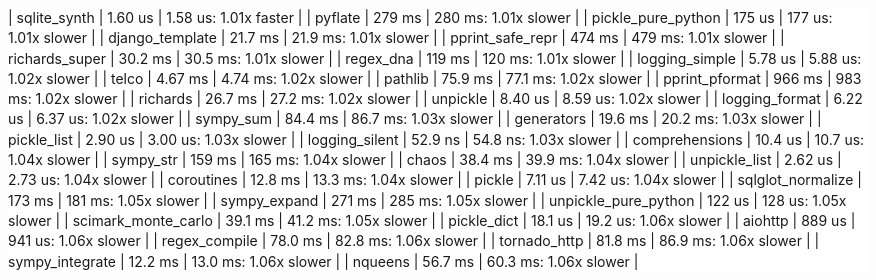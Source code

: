 | sqlite_synth               | 1.60 us                                                         | 1.58 us: 1.01x faster                                                       |
| pyflate                    | 279 ms                                                          | 280 ms: 1.01x slower                                                        |
| pickle_pure_python         | 175 us                                                          | 177 us: 1.01x slower                                                        |
| django_template            | 21.7 ms                                                         | 21.9 ms: 1.01x slower                                                       |
| pprint_safe_repr           | 474 ms                                                          | 479 ms: 1.01x slower                                                        |
| richards_super             | 30.2 ms                                                         | 30.5 ms: 1.01x slower                                                       |
| regex_dna                  | 119 ms                                                          | 120 ms: 1.01x slower                                                        |
| logging_simple             | 5.78 us                                                         | 5.88 us: 1.02x slower                                                       |
| telco                      | 4.67 ms                                                         | 4.74 ms: 1.02x slower                                                       |
| pathlib                    | 75.9 ms                                                         | 77.1 ms: 1.02x slower                                                       |
| pprint_pformat             | 966 ms                                                          | 983 ms: 1.02x slower                                                        |
| richards                   | 26.7 ms                                                         | 27.2 ms: 1.02x slower                                                       |
| unpickle                   | 8.40 us                                                         | 8.59 us: 1.02x slower                                                       |
| logging_format             | 6.22 us                                                         | 6.37 us: 1.02x slower                                                       |
| sympy_sum                  | 84.4 ms                                                         | 86.7 ms: 1.03x slower                                                       |
| generators                 | 19.6 ms                                                         | 20.2 ms: 1.03x slower                                                       |
| pickle_list                | 2.90 us                                                         | 3.00 us: 1.03x slower                                                       |
| logging_silent             | 52.9 ns                                                         | 54.8 ns: 1.03x slower                                                       |
| comprehensions             | 10.4 us                                                         | 10.7 us: 1.04x slower                                                       |
| sympy_str                  | 159 ms                                                          | 165 ms: 1.04x slower                                                        |
| chaos                      | 38.4 ms                                                         | 39.9 ms: 1.04x slower                                                       |
| unpickle_list              | 2.62 us                                                         | 2.73 us: 1.04x slower                                                       |
| coroutines                 | 12.8 ms                                                         | 13.3 ms: 1.04x slower                                                       |
| pickle                     | 7.11 us                                                         | 7.42 us: 1.04x slower                                                       |
| sqlglot_normalize          | 173 ms                                                          | 181 ms: 1.05x slower                                                        |
| sympy_expand               | 271 ms                                                          | 285 ms: 1.05x slower                                                        |
| unpickle_pure_python       | 122 us                                                          | 128 us: 1.05x slower                                                        |
| scimark_monte_carlo        | 39.1 ms                                                         | 41.2 ms: 1.05x slower                                                       |
| pickle_dict                | 18.1 us                                                         | 19.2 us: 1.06x slower                                                       |
| aiohttp                    | 889 us                                                          | 941 us: 1.06x slower                                                        |
| regex_compile              | 78.0 ms                                                         | 82.8 ms: 1.06x slower                                                       |
| tornado_http               | 81.8 ms                                                         | 86.9 ms: 1.06x slower                                                       |
| sympy_integrate            | 12.2 ms                                                         | 13.0 ms: 1.06x slower                                                       |
| nqueens                    | 56.7 ms                                                         | 60.3 ms: 1.06x slower                                                       |